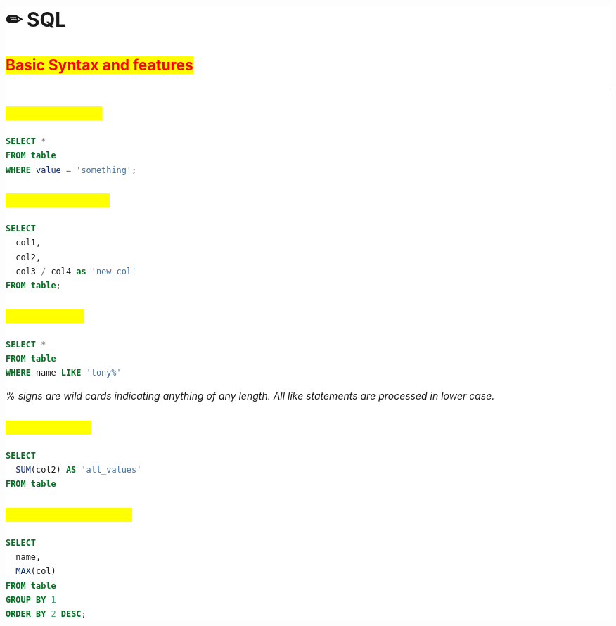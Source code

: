 # ✏ SQL

## <mark style="color:red;">Basic Syntax and features</mark>

***

### <mark style="color:yellow;">Selecting all data</mark>

```sql
SELECT *
FROM table
WHERE value = 'something';
```

### <mark style="color:yellow;">Selecting columns</mark>

```sql
SELECT
  col1,
  col2,
  col3 / col4 as 'new_col'
FROM table;
```

### <mark style="color:yellow;">Like Selection</mark>

```sql
SELECT *
FROM table
WHERE name LIKE 'tony%'
```

_% signs are wild cards indicating anything of any length. All like statements are processed in lower case._

### <mark style="color:yellow;">Basic Grouping</mark>

```sql
SELECT
  SUM(col2) AS 'all_values'
FROM table
```

### <mark style="color:yellow;">Grouping and ordering</mark>

```sql
SELECT
  name,
  MAX(col)
FROM table
GROUP BY 1
ORDER BY 2 DESC;
```
